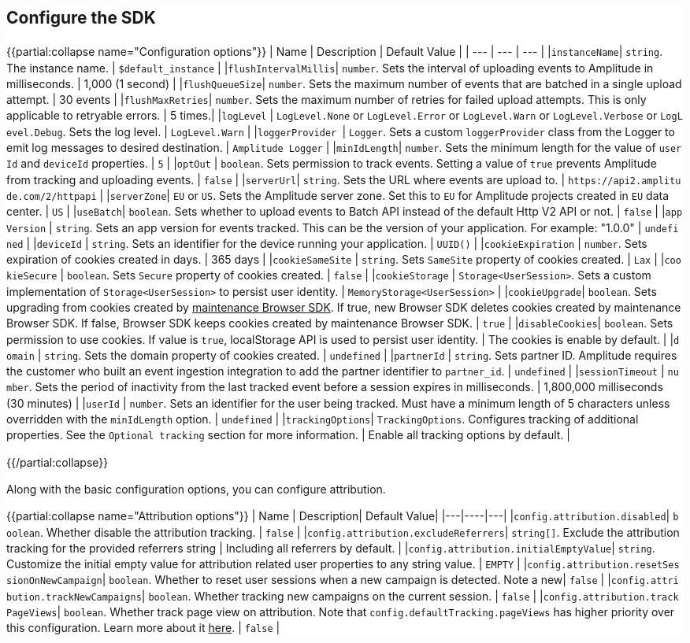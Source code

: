 ## Configure the SDK

{{partial:collapse name="Configuration options"}}
| Name  | Description | Default Value |
| --- | --- | --- |
|`instanceName`| `string`. The instance name. | `$default_instance` |
|`flushIntervalMillis`| `number`. Sets the interval of uploading events to Amplitude in milliseconds. | 1,000 (1 second) |
|`flushQueueSize`| `number`. Sets the maximum number of events that are batched in a single upload attempt. | 30 events |
|`flushMaxRetries`| `number`. Sets the maximum number of retries for failed upload attempts. This is only applicable to retryable errors. | 5 times.|
|`logLevel` | `LogLevel.None` or `LogLevel.Error` or `LogLevel.Warn` or `LogLevel.Verbose` or `LogLevel.Debug`. Sets the log level. | `LogLevel.Warn` |
|`loggerProvider `| `Logger`. Sets a custom `loggerProvider` class from the Logger to emit log messages to desired destination. | `Amplitude Logger` |
|`minIdLength`|  `number`. Sets the minimum length for the value of `userId` and `deviceId` properties. | `5` |
|`optOut` | `boolean`. Sets permission to track events. Setting a value of `true` prevents Amplitude from tracking and uploading events. | `false` |
|`serverUrl`| `string`. Sets the URL where events are upload to. | `https://api2.amplitude.com/2/httpapi` | 
|`serverZone`| `EU` or  `US`. Sets the Amplitude server zone. Set this to `EU` for Amplitude projects created in `EU` data center. | `US` |
|`useBatch`| `boolean`. Sets whether to upload events to Batch API instead of the default Http V2 API or not. | `false` |
|`appVersion` | `string`. Sets an app version for events tracked. This can be the version of your application. For example: "1.0.0" | `undefined` |
|`deviceId` | `string`. Sets an identifier for the device running your application. | `UUID()` |
|`cookieExpiration` | `number`. Sets expiration of cookies created in days. | 365 days |
|`cookieSameSite` | `string`. Sets `SameSite` property of cookies created. | `Lax` |
|`cookieSecure` | `boolean`. Sets `Secure` property of cookies created. | `false` |
|`cookieStorage` | `Storage<UserSession>`. Sets a custom implementation of `Storage<UserSession>` to persist user identity. | `MemoryStorage<UserSession>` |
|`cookieUpgrade`| `boolean`. Sets upgrading from cookies created by [maintenance Browser SDK](/docs/data/sdks/javascript/). If true, new Browser SDK deletes cookies created by maintenance Browser SDK. If false, Browser SDK keeps cookies created by maintenance Browser SDK. | `true` |
|`disableCookies`| `boolean`. Sets permission to use cookies. If value is `true`, localStorage API is used to persist user identity. | The cookies is enable by default. |
|`domain` | `string`. Sets the domain property of cookies created. | `undefined` |
|`partnerId` | `string`. Sets partner ID. Amplitude requires the customer who built an event ingestion integration to add the partner identifier to `partner_id`. | `undefined` |
|`sessionTimeout` | `number`. Sets the period of inactivity from the last tracked event before a session expires in milliseconds. | 1,800,000 milliseconds (30 minutes) |
|`userId` | `number`. Sets an identifier for the user being tracked. Must have a minimum length of 5 characters unless overridden with the `minIdLength` option. | `undefined` |
|`trackingOptions`| `TrackingOptions`. Configures tracking of additional properties. See the `Optional tracking` section for more information. | Enable all tracking options by default. |

{{/partial:collapse}}

Along with the basic configuration options, you can configure attribution.

{{partial:collapse name="Attribution options"}}
| Name | Description| Default Value|
|---|----|---|
|`config.attribution.disabled`| `boolean`. Whether disable the attribution tracking. | `false` |
|`config.attribution.excludeReferrers`| `string[]`. Exclude the attribution tracking for the provided referrers string | Including all referrers by default. |
|`config.attribution.initialEmptyValue`| `string`. Customize the initial empty value for attribution related user properties to any string value. | `EMPTY` |
|`config.attribution.resetSessionOnNewCampaign`| `boolean`. Whether to reset user sessions when a new campaign is detected. Note a new| `false` |
|`config.attribution.trackNewCampaigns`| `boolean`. Whether tracking new campaigns on the current session. | `false` | 
|`config.attribution.trackPageViews`| `boolean`. Whether track page view on attribution. Note that `config.defaultTracking.pageViews` has higher priority over this configuration. Learn more about it [here](./#tracking-page-views). | `false` |
